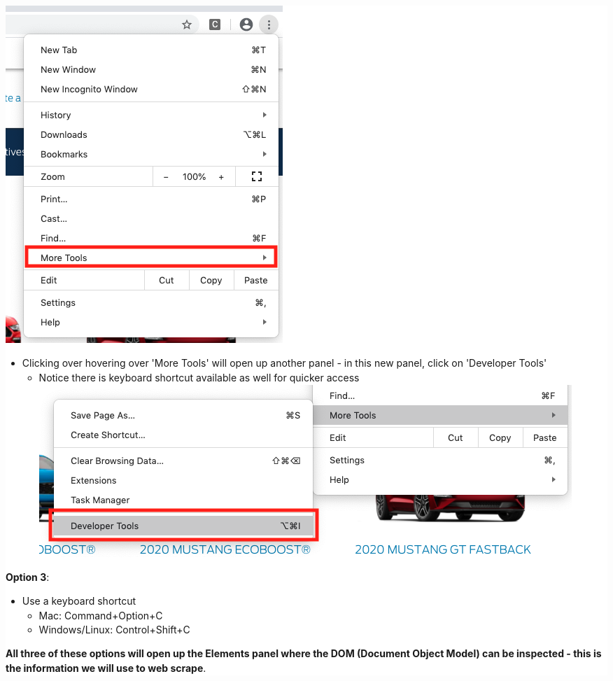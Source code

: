 ![Click_or_hover_over_More_Tools](/assets/img/visual_guide_to_get_scraping_info_2.png "Click or hover over 'More Tools'")  

* Clicking over hovering over 'More Tools' will open up another panel - in this new panel, click on 'Developer Tools'
   * Notice there is keyboard shortcut available as well for quicker access
 ![In_new_panel_click_on_Developer_Tools](/assets/img/visual_guide_to_get_scraping_info_4.png "In this new panel, click on 'Developer Tools't")  

**Option 3**:
* Use a keyboard shortcut
   * Mac: Command+Option+C
   * Windows/Linux: Control+Shift+C  
  
  
**All three of these options will open up the Elements panel where the DOM (Document Object Model) can be inspected - this is the information we will use to web scrape**.  
  